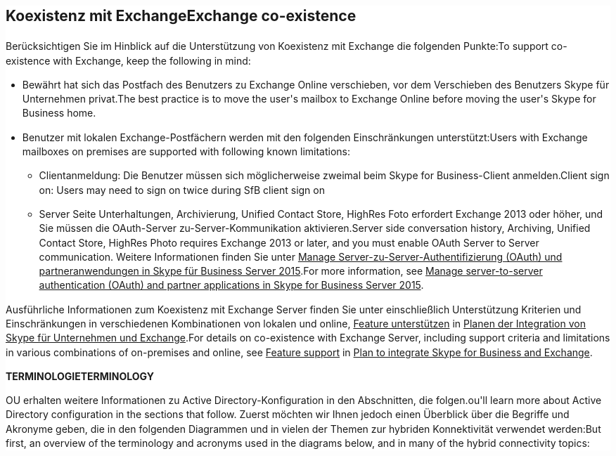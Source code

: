 
## <a name="exchange-co-existence"></a><span data-ttu-id="6e094-241">Koexistenz mit Exchange</span><span class="sxs-lookup"><span data-stu-id="6e094-241">Exchange co-existence</span></span>
<span data-ttu-id="6e094-242"><a name="BKMK_Exchange"> </a></span><span class="sxs-lookup"><span data-stu-id="6e094-242"></span></span>

<span data-ttu-id="6e094-243">Berücksichtigen Sie im Hinblick auf die Unterstützung von Koexistenz mit Exchange die folgenden Punkte:</span><span class="sxs-lookup"><span data-stu-id="6e094-243">To support co-existence with Exchange, keep the following in mind:</span></span>
  
- <span data-ttu-id="6e094-244">Bewährt hat sich das Postfach des Benutzers zu Exchange Online verschieben, vor dem Verschieben des Benutzers Skype für Unternehmen privat.</span><span class="sxs-lookup"><span data-stu-id="6e094-244">The best practice is to move the user's mailbox to Exchange Online before moving the user's Skype for Business home.</span></span>
    
- <span data-ttu-id="6e094-245">Benutzer mit lokalen Exchange-Postfächern werden mit den folgenden Einschränkungen unterstützt:</span><span class="sxs-lookup"><span data-stu-id="6e094-245">Users with Exchange mailboxes on premises are supported with following known limitations:</span></span>
    
  - <span data-ttu-id="6e094-246">Clientanmeldung: Die Benutzer müssen sich möglicherweise zweimal beim Skype for Business-Client anmelden.</span><span class="sxs-lookup"><span data-stu-id="6e094-246">Client sign on: Users may need to sign on twice during SfB client sign on</span></span>
    
  - <span data-ttu-id="6e094-247">Server Seite Unterhaltungen, Archivierung, Unified Contact Store, HighRes Foto erfordert Exchange 2013 oder höher, und Sie müssen die OAuth-Server zu-Server-Kommunikation aktivieren.</span><span class="sxs-lookup"><span data-stu-id="6e094-247">Server side conversation history, Archiving, Unified Contact Store, HighRes Photo requires Exchange 2013 or later, and you must enable OAuth Server to Server communication.</span></span> <span data-ttu-id="6e094-248">Weitere Informationen finden Sie unter [Manage Server-zu-Server-Authentifizierung (OAuth) und partneranwendungen in Skype für Business Server 2015](https://technet.microsoft.com/en-us/library/jj204817.aspx).</span><span class="sxs-lookup"><span data-stu-id="6e094-248">For more information, see [Manage server-to-server authentication (OAuth) and partner applications in Skype for Business Server 2015](https://technet.microsoft.com/en-us/library/jj204817.aspx).</span></span>
    
<span data-ttu-id="6e094-249">Ausführliche Informationen zum Koexistenz mit Exchange Server finden Sie unter einschließlich Unterstützung Kriterien und Einschränkungen in verschiedenen Kombinationen von lokalen und online, [Feature unterstützen](../../sfbserver/plan-your-deployment/integrate-with-exchange/integrate-with-exchange.md#feature_support) in [Planen der Integration von Skype für Unternehmen und Exchange](../../sfbserver/plan-your-deployment/integrate-with-exchange/integrate-with-exchange.md).</span><span class="sxs-lookup"><span data-stu-id="6e094-249">For details on co-existence with Exchange Server, including support criteria and limitations in various combinations of on-premises and online, see [Feature support](../../sfbserver/plan-your-deployment/integrate-with-exchange/integrate-with-exchange.md#feature_support) in [Plan to integrate Skype for Business and Exchange](../../sfbserver/plan-your-deployment/integrate-with-exchange/integrate-with-exchange.md).</span></span>



<span data-ttu-id="6e094-250">**TERMINOLOGIE**</span><span class="sxs-lookup"><span data-stu-id="6e094-250">**TERMINOLOGY**</span></span>

<span data-ttu-id="6e094-251">OU erhalten weitere Informationen zu Active Directory-Konfiguration in den Abschnitten, die folgen.</span><span class="sxs-lookup"><span data-stu-id="6e094-251">ou'll learn more about Active Directory configuration in the sections that follow.</span></span> <span data-ttu-id="6e094-252">Zuerst möchten wir Ihnen jedoch einen Überblick über die Begriffe und Akronyme geben, die in den folgenden Diagrammen und in vielen der Themen zur hybriden Konnektivität verwendet werden:</span><span class="sxs-lookup"><span data-stu-id="6e094-252">But first, an overview of the terminology and acronyms used in the diagrams below, and in many of the hybrid connectivity topics:</span></span>
  
